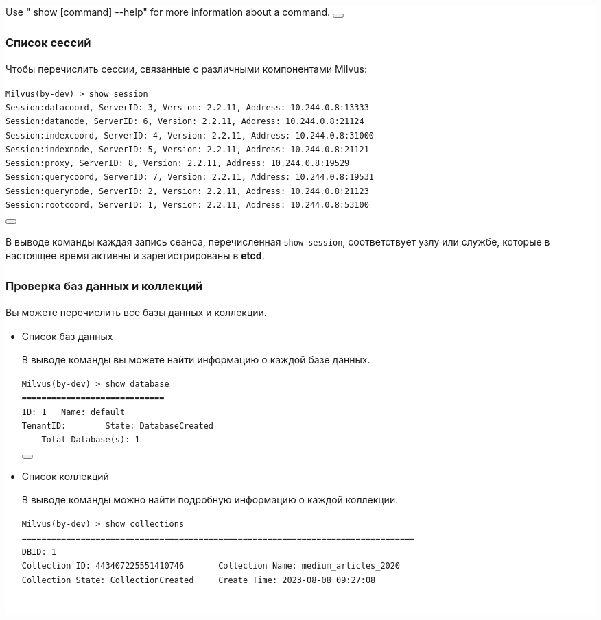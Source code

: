 Use <span class="hljs-string">&quot; show [command] --help&quot;</span> <span class="hljs-keyword">for</span> more information about a command.
<button class="copy-code-btn"></button></code></pre>
<h3 id="List-sessions" class="common-anchor-header">Список сессий</h3><p>Чтобы перечислить сессии, связанные с различными компонентами Milvus:</p>
<pre><code translate="no" class="language-shell">Milvus(<span class="hljs-keyword">by</span>-dev) &gt; show session
Session:datacoord, ServerID: <span class="hljs-number">3</span>, Version: <span class="hljs-number">2.2</span><span class="hljs-number">.11</span>, Address: <span class="hljs-number">10.244</span><span class="hljs-number">.0</span><span class="hljs-number">.8</span>:<span class="hljs-number">13333</span>
Session:datanode, ServerID: <span class="hljs-number">6</span>, Version: <span class="hljs-number">2.2</span><span class="hljs-number">.11</span>, Address: <span class="hljs-number">10.244</span><span class="hljs-number">.0</span><span class="hljs-number">.8</span>:<span class="hljs-number">21124</span>
Session:indexcoord, ServerID: <span class="hljs-number">4</span>, Version: <span class="hljs-number">2.2</span><span class="hljs-number">.11</span>, Address: <span class="hljs-number">10.244</span><span class="hljs-number">.0</span><span class="hljs-number">.8</span>:<span class="hljs-number">31000</span>
Session:indexnode, ServerID: <span class="hljs-number">5</span>, Version: <span class="hljs-number">2.2</span><span class="hljs-number">.11</span>, Address: <span class="hljs-number">10.244</span><span class="hljs-number">.0</span><span class="hljs-number">.8</span>:<span class="hljs-number">21121</span>
Session:proxy, ServerID: <span class="hljs-number">8</span>, Version: <span class="hljs-number">2.2</span><span class="hljs-number">.11</span>, Address: <span class="hljs-number">10.244</span><span class="hljs-number">.0</span><span class="hljs-number">.8</span>:<span class="hljs-number">19529</span>
Session:querycoord, ServerID: <span class="hljs-number">7</span>, Version: <span class="hljs-number">2.2</span><span class="hljs-number">.11</span>, Address: <span class="hljs-number">10.244</span><span class="hljs-number">.0</span><span class="hljs-number">.8</span>:<span class="hljs-number">19531</span>
Session:querynode, ServerID: <span class="hljs-number">2</span>, Version: <span class="hljs-number">2.2</span><span class="hljs-number">.11</span>, Address: <span class="hljs-number">10.244</span><span class="hljs-number">.0</span><span class="hljs-number">.8</span>:<span class="hljs-number">21123</span>
Session:rootcoord, ServerID: <span class="hljs-number">1</span>, Version: <span class="hljs-number">2.2</span><span class="hljs-number">.11</span>, Address: <span class="hljs-number">10.244</span><span class="hljs-number">.0</span><span class="hljs-number">.8</span>:<span class="hljs-number">53100</span>
<button class="copy-code-btn"></button></code></pre>
<p>В выводе команды каждая запись сеанса, перечисленная <code translate="no">show session</code>, соответствует узлу или службе, которые в настоящее время активны и зарегистрированы в <strong>etcd</strong>.</p>
<h3 id="Check-databases-and-collections" class="common-anchor-header">Проверка баз данных и коллекций</h3><p>Вы можете перечислить все базы данных и коллекции.</p>
<ul>
<li><p>Список баз данных</p>
<p>В выводе команды вы можете найти информацию о каждой базе данных.</p>
<pre><code translate="no" class="language-shell">Milvus(by-dev) &gt; show database
=============================
ID: <span class="hljs-number">1</span>   Name: <span class="hljs-keyword">default</span>
TenantID:        State: DatabaseCreated
--- Total <span class="hljs-title function_">Database</span><span class="hljs-params">(s)</span>: <span class="hljs-number">1</span>
<button class="copy-code-btn"></button></code></pre></li>
<li><p>Список коллекций</p>
<p>В выводе команды можно найти подробную информацию о каждой коллекции.</p>
<pre><code translate="no" class="language-shell">Milvus(by-dev) &gt; show collections
================================================================================
DBID: <span class="hljs-number">1</span>
Collection ID: <span class="hljs-number">443407225551410746</span>       Collection Name: medium_articles_2020
Collection State: CollectionCreated     Create Time: <span class="hljs-number">2023</span>-08-08 09:<span class="hljs-number">27</span>:08
